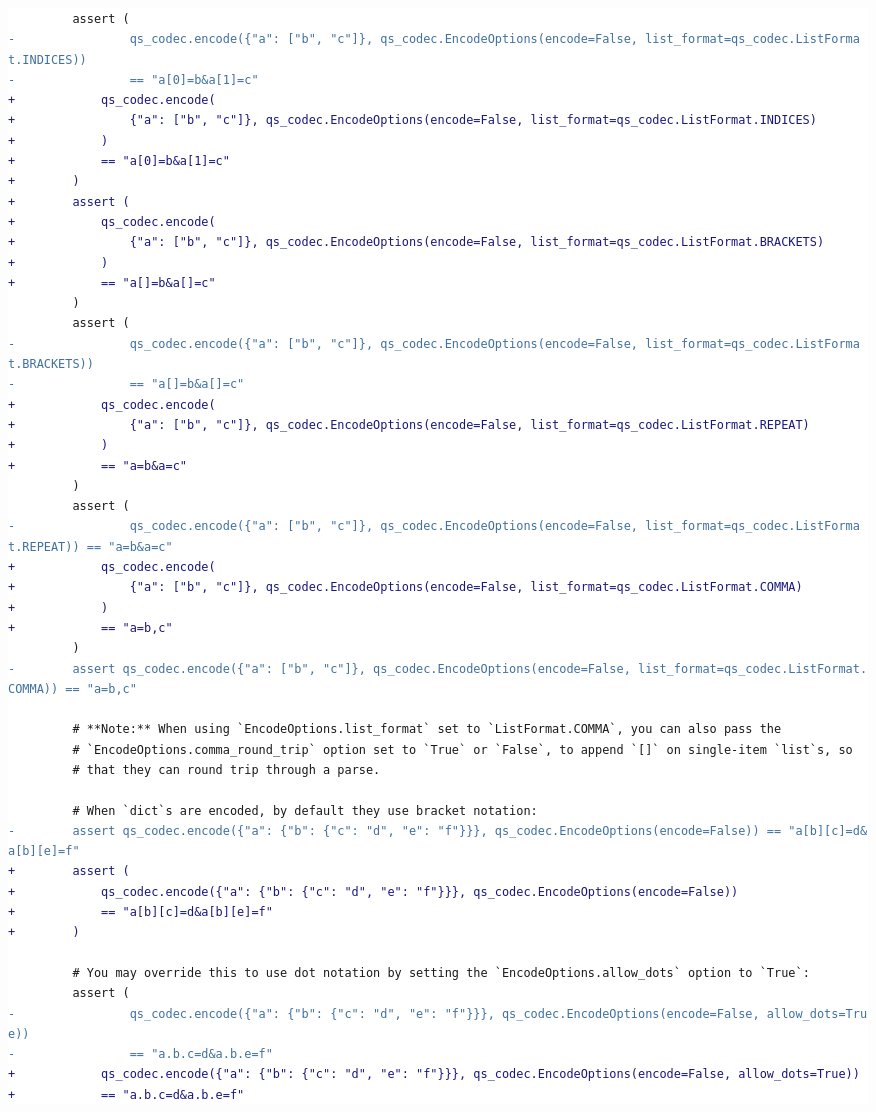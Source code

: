 ```diff
         assert (
-                qs_codec.encode({"a": ["b", "c"]}, qs_codec.EncodeOptions(encode=False, list_format=qs_codec.ListFormat.INDICES))
-                == "a[0]=b&a[1]=c"
+            qs_codec.encode(
+                {"a": ["b", "c"]}, qs_codec.EncodeOptions(encode=False, list_format=qs_codec.ListFormat.INDICES)
+            )
+            == "a[0]=b&a[1]=c"
+        )
+        assert (
+            qs_codec.encode(
+                {"a": ["b", "c"]}, qs_codec.EncodeOptions(encode=False, list_format=qs_codec.ListFormat.BRACKETS)
+            )
+            == "a[]=b&a[]=c"
         )
         assert (
-                qs_codec.encode({"a": ["b", "c"]}, qs_codec.EncodeOptions(encode=False, list_format=qs_codec.ListFormat.BRACKETS))
-                == "a[]=b&a[]=c"
+            qs_codec.encode(
+                {"a": ["b", "c"]}, qs_codec.EncodeOptions(encode=False, list_format=qs_codec.ListFormat.REPEAT)
+            )
+            == "a=b&a=c"
         )
         assert (
-                qs_codec.encode({"a": ["b", "c"]}, qs_codec.EncodeOptions(encode=False, list_format=qs_codec.ListFormat.REPEAT)) == "a=b&a=c"
+            qs_codec.encode(
+                {"a": ["b", "c"]}, qs_codec.EncodeOptions(encode=False, list_format=qs_codec.ListFormat.COMMA)
+            )
+            == "a=b,c"
         )
-        assert qs_codec.encode({"a": ["b", "c"]}, qs_codec.EncodeOptions(encode=False, list_format=qs_codec.ListFormat.COMMA)) == "a=b,c"
 
         # **Note:** When using `EncodeOptions.list_format` set to `ListFormat.COMMA`, you can also pass the
         # `EncodeOptions.comma_round_trip` option set to `True` or `False`, to append `[]` on single-item `list`s, so
         # that they can round trip through a parse.
 
         # When `dict`s are encoded, by default they use bracket notation:
-        assert qs_codec.encode({"a": {"b": {"c": "d", "e": "f"}}}, qs_codec.EncodeOptions(encode=False)) == "a[b][c]=d&a[b][e]=f"
+        assert (
+            qs_codec.encode({"a": {"b": {"c": "d", "e": "f"}}}, qs_codec.EncodeOptions(encode=False))
+            == "a[b][c]=d&a[b][e]=f"
+        )
 
         # You may override this to use dot notation by setting the `EncodeOptions.allow_dots` option to `True`:
         assert (
-                qs_codec.encode({"a": {"b": {"c": "d", "e": "f"}}}, qs_codec.EncodeOptions(encode=False, allow_dots=True))
-                == "a.b.c=d&a.b.e=f"
+            qs_codec.encode({"a": {"b": {"c": "d", "e": "f"}}}, qs_codec.EncodeOptions(encode=False, allow_dots=True))
+            == "a.b.c=d&a.b.e=f"
```